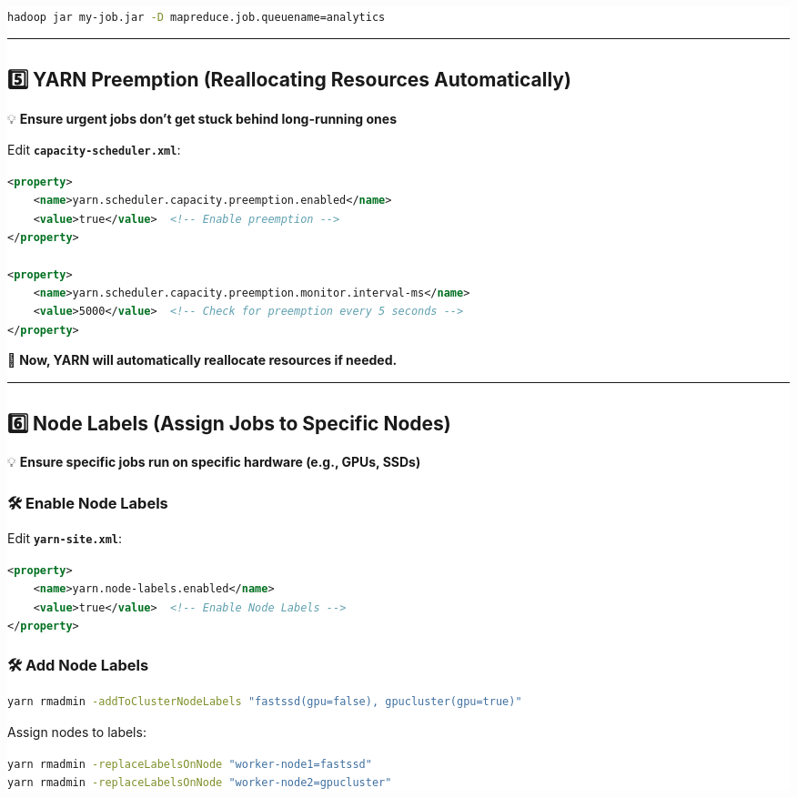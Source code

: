 ```bash
hadoop jar my-job.jar -D mapreduce.job.queuename=analytics
```

* * *

## **5️⃣ YARN Preemption (Reallocating Resources Automatically)**

💡 **Ensure urgent jobs don’t get stuck behind long-running ones**

Edit **`capacity-scheduler.xml`**:

```xml
<property>
    <name>yarn.scheduler.capacity.preemption.enabled</name>
    <value>true</value>  <!-- Enable preemption -->
</property>

<property>
    <name>yarn.scheduler.capacity.preemption.monitor.interval-ms</name>
    <value>5000</value>  <!-- Check for preemption every 5 seconds -->
</property>
```

📌 **Now, YARN will automatically reallocate resources if needed.**

* * *

## **6️⃣ Node Labels (Assign Jobs to Specific Nodes)**

💡 **Ensure specific jobs run on specific hardware (e.g., GPUs, SSDs)**

### **🛠️ Enable Node Labels**

Edit **`yarn-site.xml`**:

```xml
<property>
    <name>yarn.node-labels.enabled</name>
    <value>true</value>  <!-- Enable Node Labels -->
</property>
```

### **🛠️ Add Node Labels**

```bash
yarn rmadmin -addToClusterNodeLabels "fastssd(gpu=false), gpucluster(gpu=true)"
```

Assign nodes to labels:

```bash
yarn rmadmin -replaceLabelsOnNode "worker-node1=fastssd"
yarn rmadmin -replaceLabelsOnNode "worker-node2=gpucluster"
```

